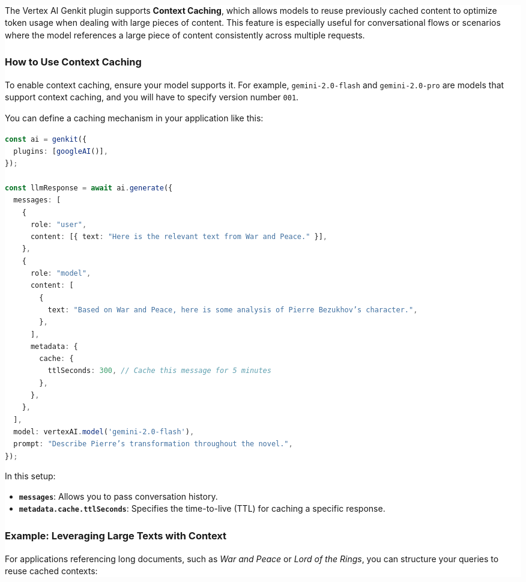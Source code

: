 The Vertex AI Genkit plugin supports **Context Caching**, which allows models to reuse previously cached content to optimize token usage when dealing with large pieces of content. This feature is especially useful for conversational flows or scenarios where the model references a large piece of content consistently across multiple requests.

### How to Use Context Caching

To enable context caching, ensure your model supports it. For example, `gemini-2.0-flash` and `gemini-2.0-pro` are models that support context caching, and you will have to specify version number `001`.

You can define a caching mechanism in your application like this:

```ts
const ai = genkit({
  plugins: [googleAI()],
});

const llmResponse = await ai.generate({
  messages: [
    {
      role: "user",
      content: [{ text: "Here is the relevant text from War and Peace." }],
    },
    {
      role: "model",
      content: [
        {
          text: "Based on War and Peace, here is some analysis of Pierre Bezukhov’s character.",
        },
      ],
      metadata: {
        cache: {
          ttlSeconds: 300, // Cache this message for 5 minutes
        },
      },
    },
  ],
  model: vertexAI.model('gemini-2.0-flash'),
  prompt: "Describe Pierre’s transformation throughout the novel.",
});
```

In this setup:

- **`messages`**: Allows you to pass conversation history.
- **`metadata.cache.ttlSeconds`**: Specifies the time-to-live (TTL) for caching a specific response.

### Example: Leveraging Large Texts with Context

For applications referencing long documents, such as _War and Peace_ or _Lord of the Rings_, you can structure your queries to reuse cached contexts:

